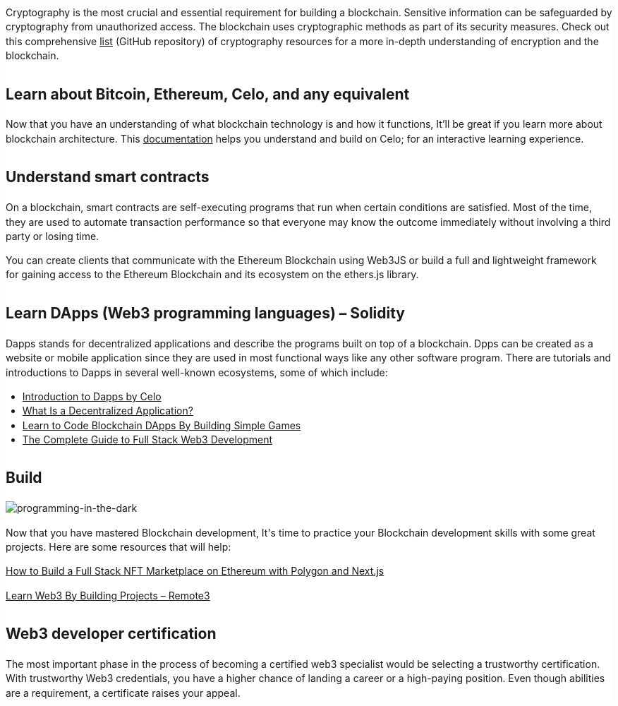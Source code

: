 Cryptography is the most crucial and essential requirement for building a blockchain. Sensitive information can be safeguarded by cryptography from unauthorized access. The blockchain uses cryptographic methods as part of its security measures. Check out this comprehensive [list](https://github.com/sobolevn/awesome-cryptography) (GitHub repository) of cryptography resources for a more in-depth understanding of encryption and the blockchain.

## Learn about Bitcoin, Ethereum, Celo, and any equivalent

Now that you have an understanding of what blockchain technology is and how it functions, It’ll be great if you learn more about blockchain architecture. This [documentation](https://docs.celo.org/developer) helps you understand and build on Celo; for an interactive learning experience.

## Understand smart contracts

On a blockchain, smart contracts are self-executing programs that run when certain conditions are satisfied. Most of the time, they are used to automate transaction performance so that everyone may know the outcome immediately without involving a third party or losing time.

You can create clients that communicate with the Ethereum Blockchain using Web3JS or build a full and lightweight framework for gaining access to the Ethereum Blockchain and its ecosystem on the ethers.js library.

## Learn DApps (Web3 programming languages) – Solidity

Dapps stands for decentralized applications and describe the programs built on top of a blockchain. Dpps can be created as a website or mobile application since they are used in most functional ways like any other software program. There are tutorials and introductions to Dapps in several well-known ecosystems, some of which include:

- [Introduction to Dapps by Celo](https://docs.celo.org/showcase)
- [What Is a Decentralized Application?](https://www.coindesk.com/learn/what-is-a-decentralized-application/?utm_source=remote3.co&utm_medium=remote3.co&utm_campaign=remote3.co)
- [Learn to Code Blockchain DApps By Building Simple Games](https://cryptozombies.io/)
- [The Complete Guide to Full Stack Web3 Development](https://dev.to/edge-and-node/the-complete-guide-to-full-stack-web3-development-4g74)

## Build

![programming-in-the-dark](.images/img3.jpg)

Now that you have mastered Blockchain development, It's time to practice your Blockchain development skills with some great projects. Here are some resources that will help:

[How to Build a Full Stack NFT Marketplace on Ethereum with Polygon and Next.js](https://www.youtube.com/watch?v=GKJBEEXUha0)

[Learn Web3 By Building Projects – Remote3](https://remote3.co/learn-web3)

## Web3 developer certification

The most important phase in the process of becoming a certified web3 specialist would be selecting a trustworthy certification. With trustworthy Web3 credentials, you have a higher chance of landing a career or a high-paying position. Even though abilities are a requirement, a certificate raises your appeal.
